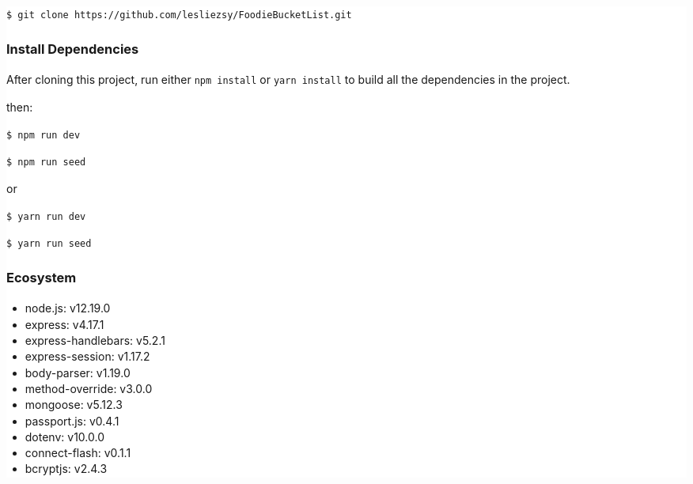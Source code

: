 ```
$ git clone https://github.com/lesliezsy/FoodieBucketList.git
```

### Install Dependencies
After cloning this project, run either ``npm install`` or ``yarn install`` to build all the dependencies in the project.

then:
```
$ npm run dev
```
```
$ npm run seed
```
or
```
$ yarn run dev
```
```
$ yarn run seed
```

### Ecosystem
* node.js: v12.19.0
* express: v4.17.1
* express-handlebars: v5.2.1
* express-session: v1.17.2
* body-parser: v1.19.0
* method-override: v3.0.0
* mongoose: v5.12.3
* passport.js: v0.4.1
* dotenv: v10.0.0
* connect-flash: v0.1.1
* bcryptjs: v2.4.3

